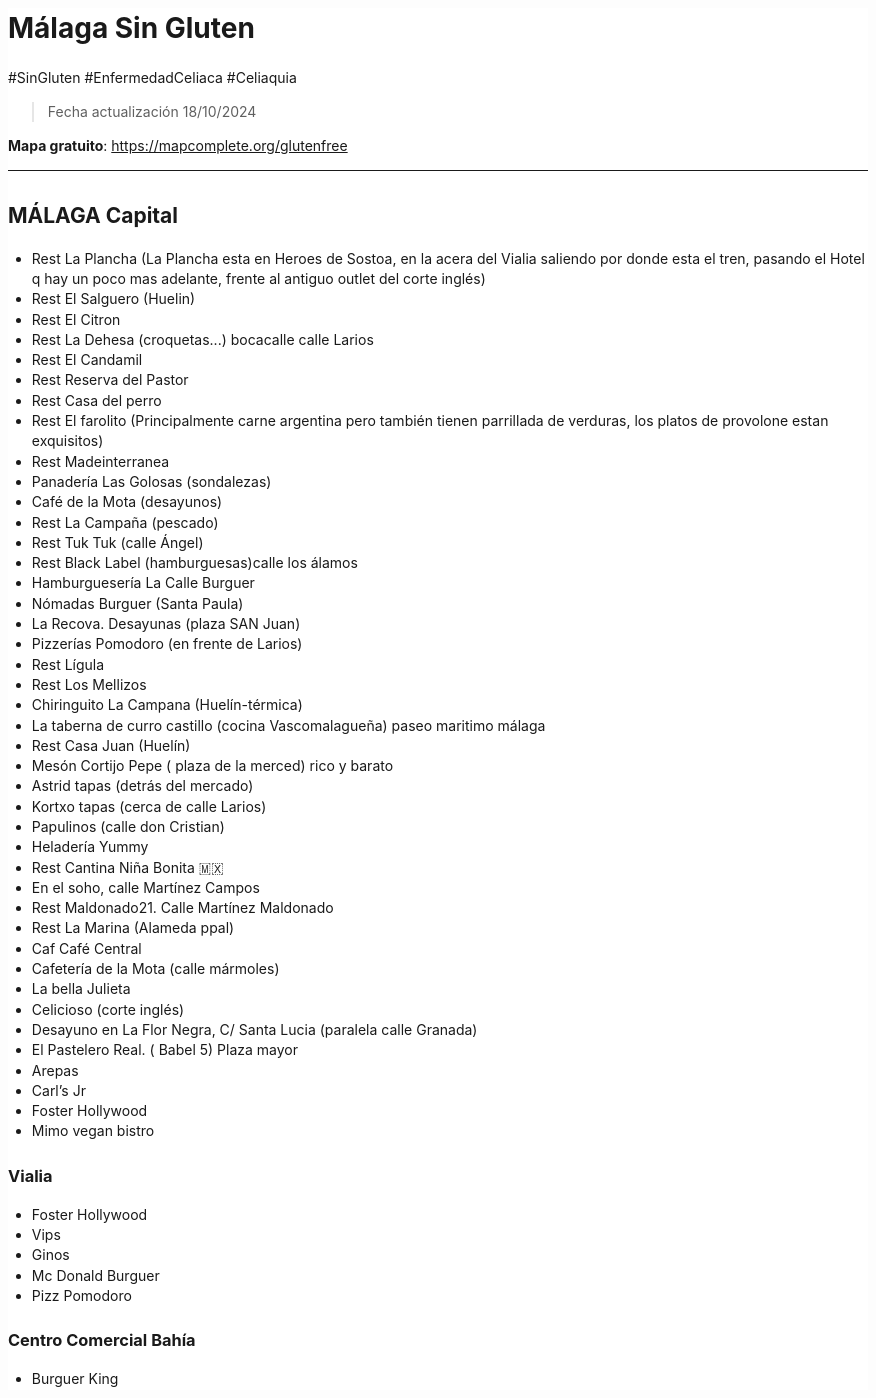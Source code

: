 # Málaga Sin Gluten
#SinGluten #EnfermedadCeliaca #Celiaquia

> Fecha actualización 18/10/2024

**Mapa gratuito**: https://mapcomplete.org/glutenfree
___
## MÁLAGA Capital
- Rest La Plancha (La Plancha esta en Heroes de Sostoa, en la acera del Vialia saliendo por donde esta el tren, pasando el Hotel q hay un poco mas adelante, frente al antiguo outlet del corte inglés)
- Rest El Salguero (Huelin)
- Rest El Citron
- Rest La Dehesa (croquetas...) bocacalle calle Larios
- Rest El Candamil
- Rest Reserva del Pastor
- Rest Casa del perro
- Rest El farolito (Principalmente carne argentina pero también tienen parrillada de verduras, los platos de provolone estan exquisitos)
- Rest Madeinterranea
- Panadería Las Golosas (sondalezas)
- Café de la Mota (desayunos)
- Rest La Campaña (pescado)
- Rest Tuk Tuk (calle Ángel)
- Rest Black Label (hamburguesas)calle los álamos 
- Hamburguesería La Calle Burguer
- Nómadas Burguer (Santa Paula)
- La Recova. Desayunas (plaza SAN Juan)
- Pizzerías Pomodoro (en frente de Larios)
- Rest Lígula
- Rest Los Mellizos
- Chiringuito La Campana (Huelín-térmica)
- La taberna de curro castillo (cocina Vascomalagueña) paseo maritimo málaga
- Rest Casa Juan (Huelín)
- Mesón Cortijo Pepe ( plaza de la merced) rico y barato
- Astrid tapas (detrás del mercado)
- Kortxo tapas (cerca de calle Larios)
- Papulinos (calle don Cristian)
- Heladería Yummy
- Rest Cantina Niña Bonita 🇲🇽
- En el soho, calle Martínez Campos 
- Rest Maldonado21. Calle Martínez Maldonado
- Rest La Marina (Alameda ppal)
- Caf Café Central
- Cafetería de la Mota (calle mármoles)
- La bella Julieta
- Celicioso (corte inglés)
- Desayuno en La Flor Negra, C/ Santa Lucia (paralela calle Granada) 
- El Pastelero Real. ( Babel 5) Plaza mayor 
- Arepas
- Carl’s Jr
- Foster Hollywood 
- Mimo vegan bistro
### Vialia
- Foster Hollywood 
- Vips
- Ginos
- Mc Donald Burguer
- Pizz Pomodoro 
### Centro Comercial Bahía 
- Burguer King 